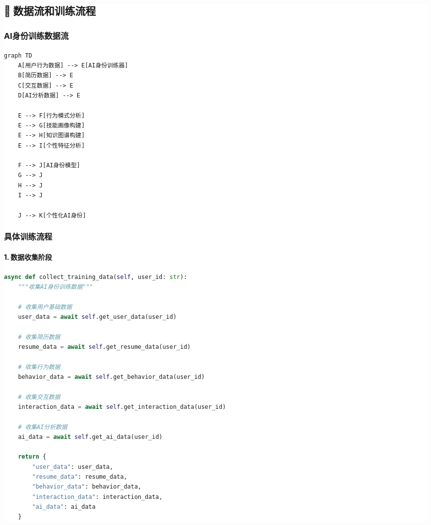 
## 🔄 数据流和训练流程

### AI身份训练数据流

```mermaid
graph TD
    A[用户行为数据] --> E[AI身份训练器]
    B[简历数据] --> E
    C[交互数据] --> E
    D[AI分析数据] --> E
    
    E --> F[行为模式分析]
    E --> G[技能画像构建]
    E --> H[知识图谱构建]
    E --> I[个性特征分析]
    
    F --> J[AI身份模型]
    G --> J
    H --> J
    I --> J
    
    J --> K[个性化AI身份]
```

### 具体训练流程

#### 1. 数据收集阶段
```python
async def collect_training_data(self, user_id: str):
    """收集AI身份训练数据"""
    
    # 收集用户基础数据
    user_data = await self.get_user_data(user_id)
    
    # 收集简历数据
    resume_data = await self.get_resume_data(user_id)
    
    # 收集行为数据
    behavior_data = await self.get_behavior_data(user_id)
    
    # 收集交互数据
    interaction_data = await self.get_interaction_data(user_id)
    
    # 收集AI分析数据
    ai_data = await self.get_ai_data(user_id)
    
    return {
        "user_data": user_data,
        "resume_data": resume_data,
        "behavior_data": behavior_data,
        "interaction_data": interaction_data,
        "ai_data": ai_data
    }
```
